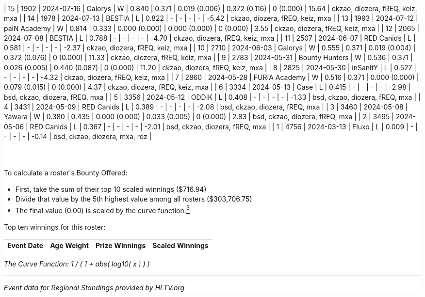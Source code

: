 |           15 |     1902 | 2024-07-16 | Galorys        | W   | 0.840      | 0.371        | 0.019 (0.006)    | 0.372 (0.116)    | 0 (0.000) |    15.64 | ckzao, diozera, fREQ, keiz, mxa |
|           14 |     1978 | 2024-07-13 | BESTIA         | L   | 0.822      | -            | -                | -                | -         |    -5.42 | ckzao, diozera, fREQ, keiz, mxa |
|           13 |     1993 | 2024-07-12 | paiN Academy   | W   | 0.814      | 0.333        | 0.000 (0.000)    | 0.000 (0.000)    | 0 (0.000) |     3.55 | ckzao, diozera, fREQ, keiz, mxa |
|           12 |     2065 | 2024-07-08 | BESTIA         | L   | 0.788      | -            | -                | -                | -         |    -4.70 | ckzao, diozera, fREQ, keiz, mxa |
|           11 |     2507 | 2024-06-07 | RED Canids     | L   | 0.581      | -            | -                | -                | -         |    -2.37 | ckzao, diozera, fREQ, keiz, mxa |
|           10 |     2710 | 2024-06-03 | Galorys        | W   | 0.555      | 0.371        | 0.019 (0.004)    | 0.372 (0.076)    | 0 (0.000) |    11.33 | ckzao, diozera, fREQ, keiz, mxa |
|            9 |     2783 | 2024-05-31 | Bounty Hunters | W   | 0.536      | 0.371        | 0.026 (0.005)    | 0.440 (0.087)    | 0 (0.000) |    11.20 | ckzao, diozera, fREQ, keiz, mxa |
|            8 |     2825 | 2024-05-30 | inSanitY       | L   | 0.527      | -            | -                | -                | -         |    -4.32 | ckzao, diozera, fREQ, keiz, mxa |
|            7 |     2860 | 2024-05-28 | FURIA Academy  | W   | 0.516      | 0.371        | 0.000 (0.000)    | 0.079 (0.015)    | 0 (0.000) |     4.37 | ckzao, diozera, fREQ, keiz, mxa |
|            6 |     3334 | 2024-05-13 | Case           | L   | 0.415      | -            | -                | -                | -         |    -2.98 | bsd, ckzao, diozera, fREQ, mxa  |
|            5 |     3356 | 2024-05-12 | ODDIK          | L   | 0.408      | -            | -                | -                | -         |    -1.33 | bsd, ckzao, diozera, fREQ, mxa  |
|            4 |     3431 | 2024-05-09 | RED Canids     | L   | 0.389      | -            | -                | -                | -         |    -2.08 | bsd, ckzao, diozera, fREQ, mxa  |
|            3 |     3460 | 2024-05-08 | Yawara         | W   | 0.380      | 0.435        | 0.000 (0.000)    | 0.033 (0.005)    | 0 (0.000) |     2.83 | bsd, ckzao, diozera, fREQ, mxa  |
|            2 |     3495 | 2024-05-06 | RED Canids     | L   | 0.367      | -            | -                | -                | -         |    -2.01 | bsd, ckzao, diozera, fREQ, mxa  |
|            1 |     4756 | 2024-03-13 | Fluxo          | L   | 0.009      | -            | -                | -                | -         |    -0.14 | bsd, ckzao, diozera, mxa, roz   |

<br />
<span id="table2"></span><br />
To calculate a roster's Bounty Offered:<br />

- First, take the sum of their top 10 scaled winnings ($716.94)
- Divide that value by the 5th highest value among all rosters ($303,706.75)
- The final value (0.00) is scaled by the curve function.[<sup>3</sup>](#curveFunction)

Top ten winnings for this roster:<br />

| Event Date | Age Weight | Prize Winnings | Scaled Winnings |
| :- | -: | :- | :- |


<span id="curveFunction"></span>_The Curve Function: 1 / ( 1 + abs( log10( x ) ) )_<br />

---
_Event data for Regional Standings provided by HLTV.org_<br />
